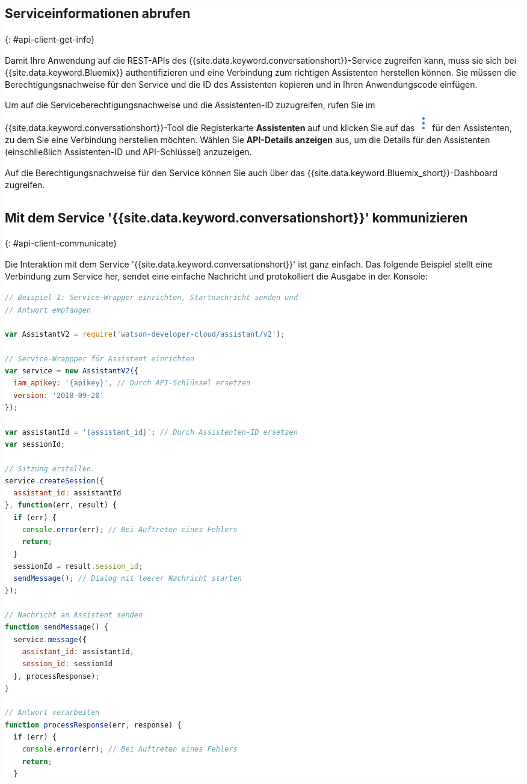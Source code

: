 ## Serviceinformationen abrufen
{: #api-client-get-info}

Damit Ihre Anwendung auf die REST-APIs des {{site.data.keyword.conversationshort}}-Service zugreifen kann, muss sie sich bei {{site.data.keyword.Bluemix}} authentifizieren und eine Verbindung zum richtigen Assistenten herstellen können. Sie müssen die Berechtigungsnachweise für den Service und die ID des Assistenten kopieren und in Ihren Anwendungscode einfügen.

Um auf die Serviceberechtigungsnachweise und die Assistenten-ID zuzugreifen, rufen Sie im {{site.data.keyword.conversationshort}}-Tool die Registerkarte **Assistenten** auf und klicken Sie auf das ![Menü](images/kabob-grey.png) für den Assistenten, zu dem Sie eine Verbindung herstellen möchten. Wählen Sie **API-Details anzeigen** aus, um die Details für den Assistenten (einschließlich Assistenten-ID und API-Schlüssel) anzuzeigen.

Auf die Berechtigungsnachweise für den Service können Sie auch über das {{site.data.keyword.Bluemix_short}}-Dashboard zugreifen.

## Mit dem Service '{{site.data.keyword.conversationshort}}' kommunizieren
{: #api-client-communicate}

Die Interaktion mit dem Service '{{site.data.keyword.conversationshort}}' ist ganz einfach. Das folgende Beispiel stellt eine Verbindung zum Service her, sendet eine einfache Nachricht und protokolliert die Ausgabe in der Konsole:

```javascript
// Beispiel 1: Service-Wrapper einrichten, Startnachricht senden und
// Antwort empfangen

var AssistantV2 = require('watson-developer-cloud/assistant/v2');

// Service-Wrappper für Assistent einrichten
var service = new AssistantV2({
  iam_apikey: '{apikey}', // Durch API-Schlüssel ersetzen
  version: '2018-09-20'
});

var assistantId = '{assistant_id}'; // Durch Assistenten-ID ersetzen
var sessionId;

// Sitzung erstellen.
service.createSession({
  assistant_id: assistantId
}, function(err, result) {
  if (err) {
    console.error(err); // Bei Auftreten eines Fehlers
    return;
  }
  sessionId = result.session_id;
  sendMessage(); // Dialog mit leerer Nachricht starten
});

// Nachricht an Assistent senden
function sendMessage() {
  service.message({
    assistant_id: assistantId,
    session_id: sessionId
  }, processResponse);
}

// Antwort verarbeiten
function processResponse(err, response) {
  if (err) {
    console.error(err); // Bei Auftreten eines Fehlers
    return;
  }
```